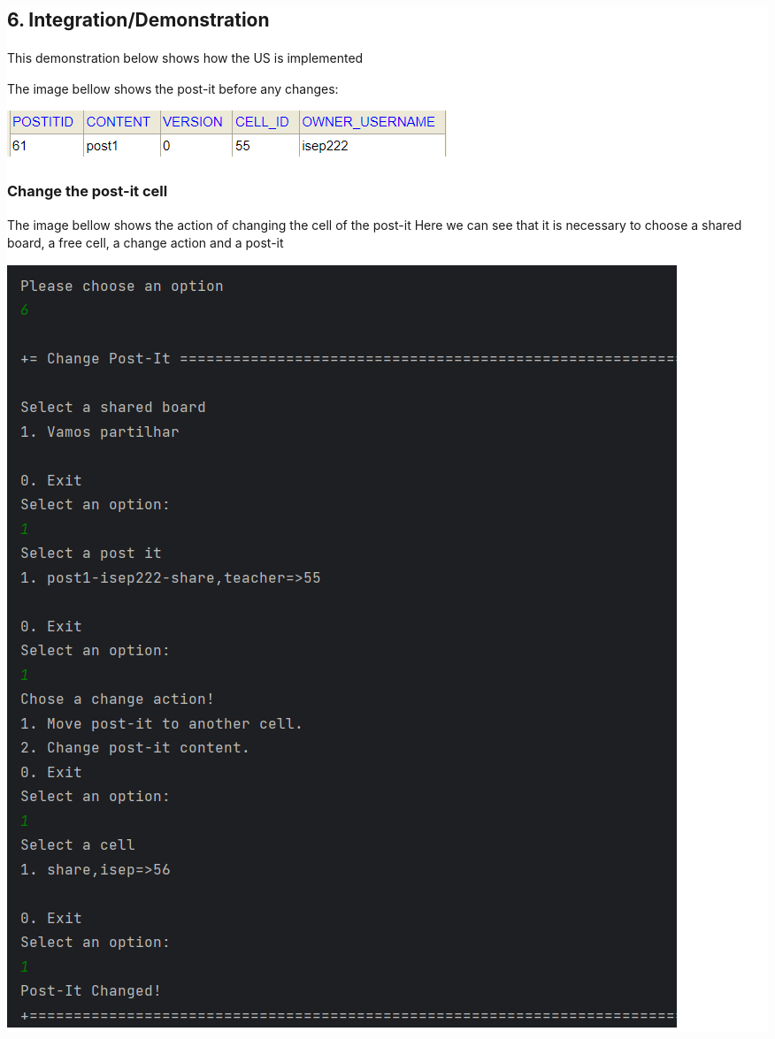 ## 6. Integration/Demonstration

This demonstration below shows how the US is implemented

The image bellow shows the post-it before any changes: </br>

![demonstration](Support_US_3007/img_1.png)

### Change the post-it cell

The image bellow shows the action of changing the cell of the post-it
Here we can see that it is necessary to choose a shared board, a free cell, a change action and a post-it </br>

![demonstration](Support_US_3007/img.png)
